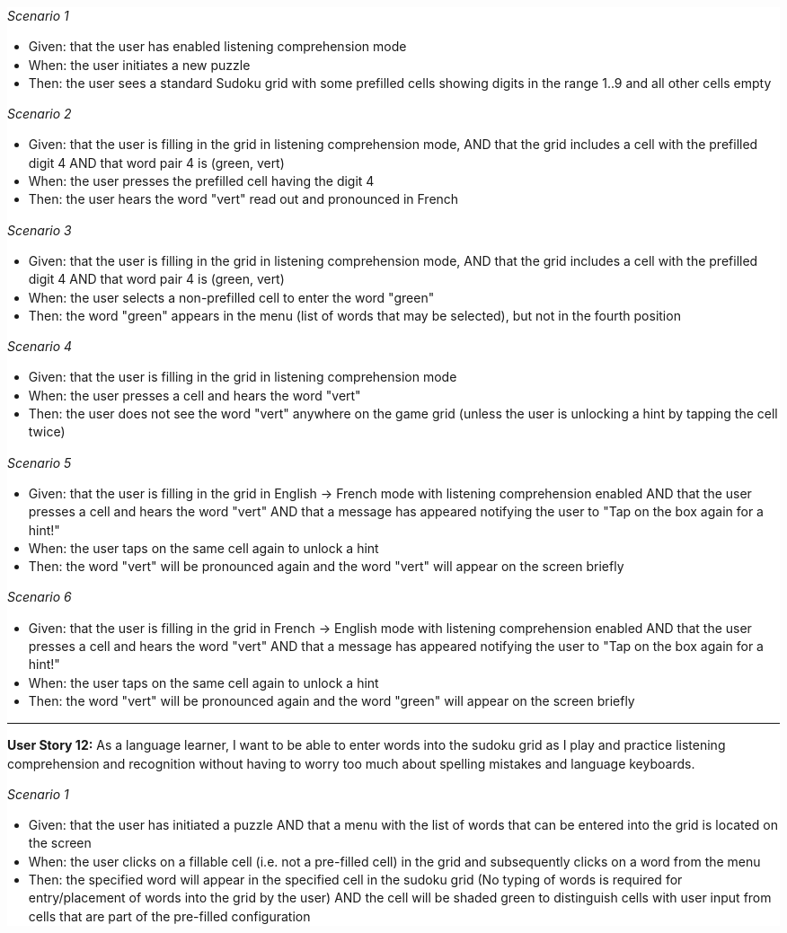 *Scenario 1*
* Given: that the user has enabled listening comprehension mode
* When: the user initiates a new puzzle
* Then: the user sees a standard Sudoku grid with some prefilled cells showing digits in the range 1..9 and all other cells empty

*Scenario 2*
* Given: that the user is filling in the grid in listening comprehension mode,
         AND that the grid includes a cell with the prefilled digit 4
	 AND that word pair 4 is (green, vert)
* When: the user presses the prefilled cell having the digit 4
* Then: the user hears the word "vert" read out and pronounced in French

*Scenario 3*
* Given: that the user is filling in the grid in listening comprehension mode,
	 AND that the grid includes a cell with the prefilled digit 4
	 AND that word pair 4 is (green, vert)
* When: the user selects a non-prefilled cell to enter the word "green"
* Then: the word "green" appears in the menu (list of words that may be selected), but not in the fourth position

*Scenario 4*
* Given: that the user is filling in the grid in listening comprehension mode
* When: the user presses a cell and hears the word "vert"
* Then: the user does not see the word "vert" anywhere on the game grid (unless the user is unlocking a hint by tapping the cell twice)

*Scenario 5*
* Given: that the user is filling in the grid in English -> French mode with listening comprehension enabled 
	 AND that the user presses a cell and hears the word "vert" 
	 AND that a message has appeared notifying the user to "Tap on the box again for a hint!"
* When: the user taps on the same cell again to unlock a hint
* Then: the word "vert" will be pronounced again and the word "vert" will appear on the screen briefly 

*Scenario 6*
* Given: that the user is filling in the grid in French -> English mode with listening comprehension enabled 
	 AND that the user presses a cell and hears the word "vert" 
	 AND that a message has appeared notifying the user to "Tap on the box again for a hint!"
* When: the user taps on the same cell again to unlock a hint
* Then: the word "vert" will be pronounced again and the word "green" will appear on the screen briefly

--------------------------------------------------------------------------------

**User Story 12:** 
As a language learner, I want to be able to enter words into the sudoku grid as I play and practice listening comprehension and recognition without having to worry too much about spelling mistakes and language keyboards. 

*Scenario 1*
* Given: that the user has initiated a puzzle 
	 AND that a menu with the list of words that can be entered into the grid is located on the screen
* When: the user clicks on a fillable cell (i.e. not a pre-filled cell) in the grid and subsequently clicks on a word from the menu
* Then: the specified word will appear in the specified cell in the sudoku grid (No typing of words is required for entry/placement of words into the grid by the user)
	AND the cell will be shaded green to distinguish cells with user input from cells that are part of the pre-filled configuration
